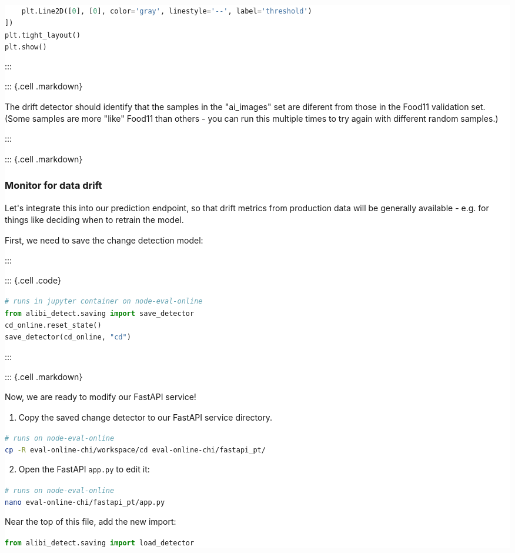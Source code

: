 ```python
    plt.Line2D([0], [0], color='gray', linestyle='--', label='threshold')
])
plt.tight_layout()
plt.show()
```
:::

::: {.cell .markdown}

The drift detector should identify that the samples in the "ai_images" set are diferent from those in the Food11 validation set. (Some samples are more "like" Food11 than others - you can run this multiple times to try again with different random samples.)

:::

::: {.cell .markdown}

### Monitor for data drift

Let's integrate this into our prediction endpoint, so that drift metrics from production data will be generally available - e.g. for things like deciding when to retrain the model.

First, we need to save the change detection model:

:::

::: {.cell .code}
```python
# runs in jupyter container on node-eval-online
from alibi_detect.saving import save_detector
cd_online.reset_state()
save_detector(cd_online, "cd")
```
:::

::: {.cell .markdown}

Now, we are ready to modify our FastAPI service!

1) Copy the saved change detector to our FastAPI service directory.

```bash
# runs on node-eval-online
cp -R eval-online-chi/workspace/cd eval-online-chi/fastapi_pt/
```

2) Open the FastAPI `app.py` to edit it:

```bash
# runs on node-eval-online
nano eval-online-chi/fastapi_pt/app.py
```

Near the top of this file, add the new import:

```python
from alibi_detect.saving import load_detector
```
